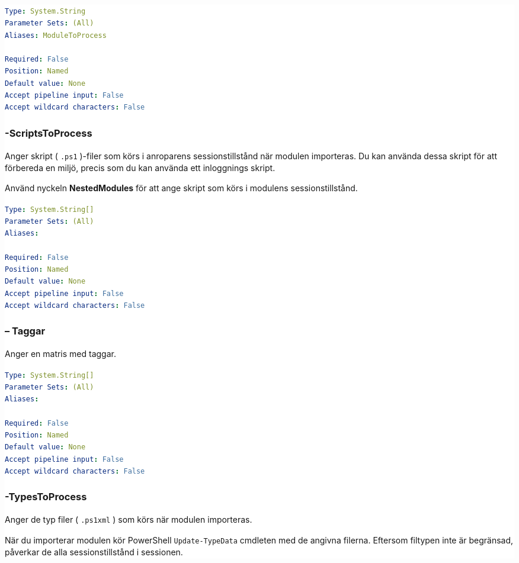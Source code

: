 ```yaml
Type: System.String
Parameter Sets: (All)
Aliases: ModuleToProcess

Required: False
Position: Named
Default value: None
Accept pipeline input: False
Accept wildcard characters: False
```

### -ScriptsToProcess

Anger skript ( `.ps1` )-filer som körs i anroparens sessionstillstånd när modulen importeras.
Du kan använda dessa skript för att förbereda en miljö, precis som du kan använda ett inloggnings skript.

Använd nyckeln **NestedModules** för att ange skript som körs i modulens sessionstillstånd.

```yaml
Type: System.String[]
Parameter Sets: (All)
Aliases:

Required: False
Position: Named
Default value: None
Accept pipeline input: False
Accept wildcard characters: False
```

### – Taggar

Anger en matris med taggar.

```yaml
Type: System.String[]
Parameter Sets: (All)
Aliases:

Required: False
Position: Named
Default value: None
Accept pipeline input: False
Accept wildcard characters: False
```

### -TypesToProcess

Anger de typ filer ( `.ps1xml` ) som körs när modulen importeras.

När du importerar modulen kör PowerShell `Update-TypeData` cmdleten med de angivna filerna.
Eftersom filtypen inte är begränsad, påverkar de alla sessionstillstånd i sessionen.
